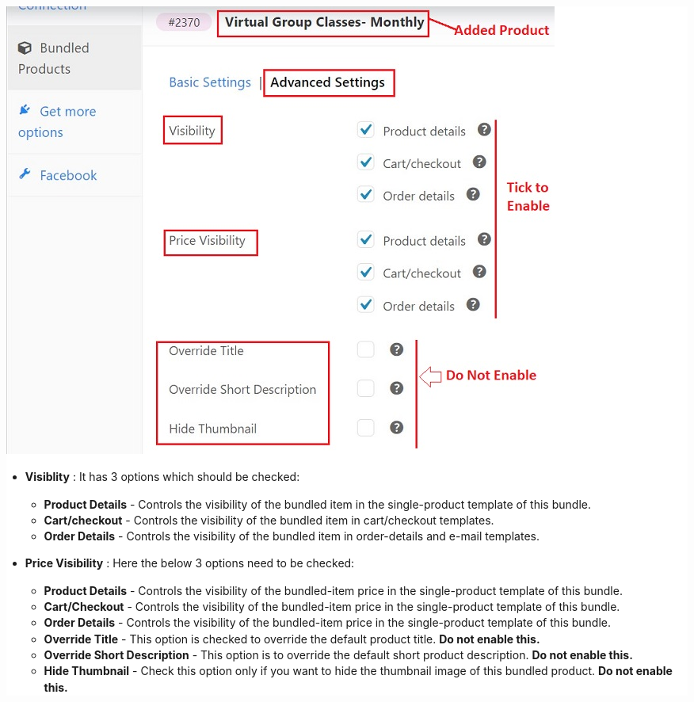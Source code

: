 ![advanced settings](../images\Product-Bundle\advancedsettings.jpg)
-   **Visiblity** : It has 3 options which should be checked:

    -   **Product Details** - Controls the visibility of the bundled item in the single-product template of this bundle.
    -   **Cart/checkout** - Controls the visibility of the bundled item in cart/checkout templates.
    -   **Order Details** - Controls the visibility of the bundled item in order-details and e-mail templates.

-   **Price Visibility** : Here the below 3 options need to be checked:

    -   **Product Details** - Controls the visibility of the bundled-item price in the single-product template of this bundle.
    -   **Cart/Checkout** - Controls the visibility of the bundled-item price in the single-product template of this bundle.
    -   **Order Details** - Controls the visibility of the bundled-item price in the single-product template of this bundle.
    -   **Override Title** - This option is checked to override the default product title. **Do not enable this.**
    -   **Override Short Description** - This option is to override the default short product description. **Do not enable this.**
    -   **Hide Thumbnail** - Check this option only if you want to hide the thumbnail image of this bundled product. **Do not enable this.**
